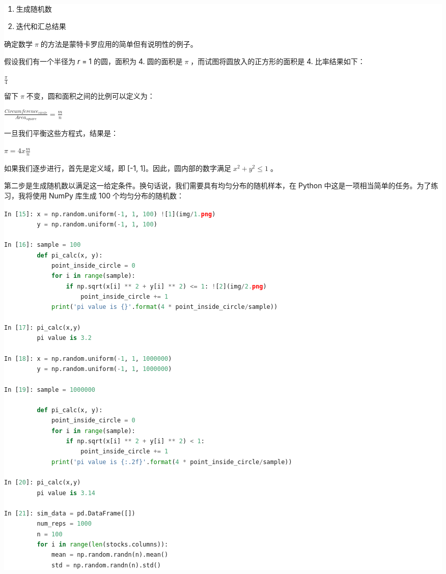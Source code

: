 1.  生成随机数

1.  迭代和汇总结果

确定数学 <math alttext="pi"><mi>π</mi></math> 的方法是蒙特卡罗应用的简单但有说明性的例子。

假设我们有一个半径为 *r* = 1 的圆，面积为 4\. 圆的面积是 <math alttext="pi"><mi>π</mi></math> ，而试图将圆放入的正方形的面积是 4\. 比率结果如下：

<math alttext="dollar-sign StartFraction pi Over 4 EndFraction dollar-sign"><mfrac><mi>π</mi> <mn>4</mn></mfrac></math>

留下 <math alttext="pi"><mi>π</mi></math> 不变，圆和面积之间的比例可以定义为：

<math alttext="dollar-sign StartFraction upper C i r c u m f e r e n c e Subscript c i r c l e Baseline Over upper A r e a Subscript s q u a r e Baseline EndFraction equals StartFraction m Over n EndFraction dollar-sign"><mrow><mfrac><mrow><mi>C</mi><mi>i</mi><mi>r</mi><mi>c</mi><mi>u</mi><mi>m</mi><mi>f</mi><mi>e</mi><mi>r</mi><mi>e</mi><mi>n</mi><mi>c</mi><msub><mi>e</mi> <mrow><mi>c</mi><mi>i</mi><mi>r</mi><mi>c</mi><mi>l</mi><mi>e</mi></mrow></msub></mrow> <mrow><mi>A</mi><mi>r</mi><mi>e</mi><msub><mi>a</mi> <mrow><mi>s</mi><mi>q</mi><mi>u</mi><mi>a</mi><mi>r</mi><mi>e</mi></mrow></msub></mrow></mfrac> <mo>=</mo> <mfrac><mi>m</mi> <mi>n</mi></mfrac></mrow></math>

一旦我们平衡这些方程式，结果是：

<math alttext="dollar-sign pi equals 4 x StartFraction m Over n EndFraction dollar-sign"><mrow><mi>π</mi> <mo>=</mo> <mn>4</mn> <mi>x</mi> <mfrac><mi>m</mi> <mi>n</mi></mfrac></mrow></math>

如果我们逐步进行，首先是定义域，即 [-1, 1]。因此，圆内部的数字满足 <math alttext="x squared plus y squared less-than-or-equal-to 1"><mrow><msup><mi>x</mi> <mn>2</mn></msup> <mo>+</mo> <msup><mi>y</mi> <mn>2</mn></msup> <mo>≤</mo> <mn>1</mn></mrow></math> 。

第二步是生成随机数以满足这一给定条件。换句话说，我们需要具有均匀分布的随机样本，在 Python 中这是一项相当简单的任务。为了练习，我将使用 NumPy 库生成 100 个均匀分布的随机数：

```py
In [15]: x = np.random.uniform(-1, 1, 100) ![1](img/1.png)
         y = np.random.uniform(-1, 1, 100)

In [16]: sample = 100
         def pi_calc(x, y):
             point_inside_circle = 0
             for i in range(sample):
                 if np.sqrt(x[i] ** 2 + y[i] ** 2) <= 1: ![2](img/2.png)
                     point_inside_circle += 1
             print('pi value is {}'.format(4 * point_inside_circle/sample))

In [17]: pi_calc(x,y)
         pi value is 3.2

In [18]: x = np.random.uniform(-1, 1, 1000000)
         y = np.random.uniform(-1, 1, 1000000)

In [19]: sample = 1000000

         def pi_calc(x, y):
             point_inside_circle = 0
             for i in range(sample):
                 if np.sqrt(x[i] ** 2 + y[i] ** 2) < 1:
                     point_inside_circle += 1
             print('pi value is {:.2f}'.format(4 * point_inside_circle/sample))

In [20]: pi_calc(x,y)
         pi value is 3.14

In [21]: sim_data = pd.DataFrame([])
         num_reps = 1000
         n = 100
         for i in range(len(stocks.columns)):
             mean = np.random.randn(n).mean()
             std = np.random.randn(n).std()
```